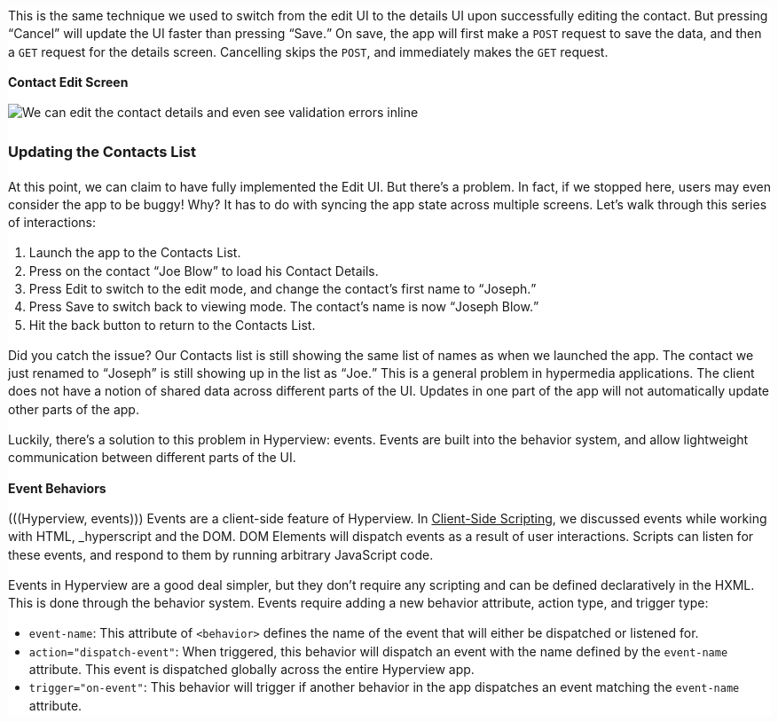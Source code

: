 This is the same technique we used to switch from the edit UI to the details UI upon successfully editing the contact.
But pressing <q>Cancel</q> will update the UI faster than pressing <q>Save.</q>
On save, the app will first make a `POST` request to save the data, and then a `GET` request for the details screen.
Cancelling skips the `POST`, and immediately makes the `GET` request.

**Contact Edit Screen**

![We can edit the contact details and even see validation errors inline](screenshot_hyperview_edit.png)

### Updating the Contacts List
At this point, we can claim to have fully implemented the Edit UI.
But there’s a problem.
In fact, if we stopped here, users may even consider the app to be buggy!
Why?
It has to do with syncing the app state across multiple screens.
Let’s walk through this series of interactions:

1. Launch the app to the Contacts List.
2. Press on the contact <q>Joe Blow</q> to load his Contact Details.
3. Press Edit to switch to the edit mode, and change the contact’s first name to <q>Joseph.</q>
4. Press Save to switch back to viewing mode. The contact’s name is now <q>Joseph Blow.</q>
5. Hit the back button to return to the Contacts List.

Did you catch the issue?
Our Contacts list is still showing the same list of names as when we launched the app.
The contact we just renamed to <q>Joseph</q> is still showing up in the list as <q>Joe.</q>
This is a general problem in hypermedia applications.
The client does not have a notion of shared data across different parts of the UI.
Updates in one part of the app will not automatically update other parts of the app.

Luckily, there’s a solution to this problem in Hyperview: events.
Events are built into the behavior system, and allow lightweight communication between different parts of the UI.

**Event Behaviors**

(((Hyperview, events)))
Events are a client-side feature of Hyperview.
In [Client-Side Scripting](/client-side-scripting/#_hyperscript), we discussed events while working with HTML, _hyperscript and the DOM.
DOM Elements will dispatch events as a result of user interactions.
Scripts can listen for these events, and respond to them by running arbitrary JavaScript code.

Events in Hyperview are a good deal simpler, but they don’t require any scripting and can be defined declaratively in the HXML.
This is done through the behavior system.
Events require adding a new behavior attribute, action type, and trigger type:

* `event-name`: This attribute of `<behavior>` defines the name of the event that will either be dispatched or listened for.
* `action="dispatch-event"`: When triggered, this behavior will dispatch an event with the name defined by the `event-name` attribute.
This event is dispatched globally across the entire Hyperview app.
* `trigger="on-event"`: This behavior will trigger if another behavior in the app dispatches an event matching the `event-name` attribute.
